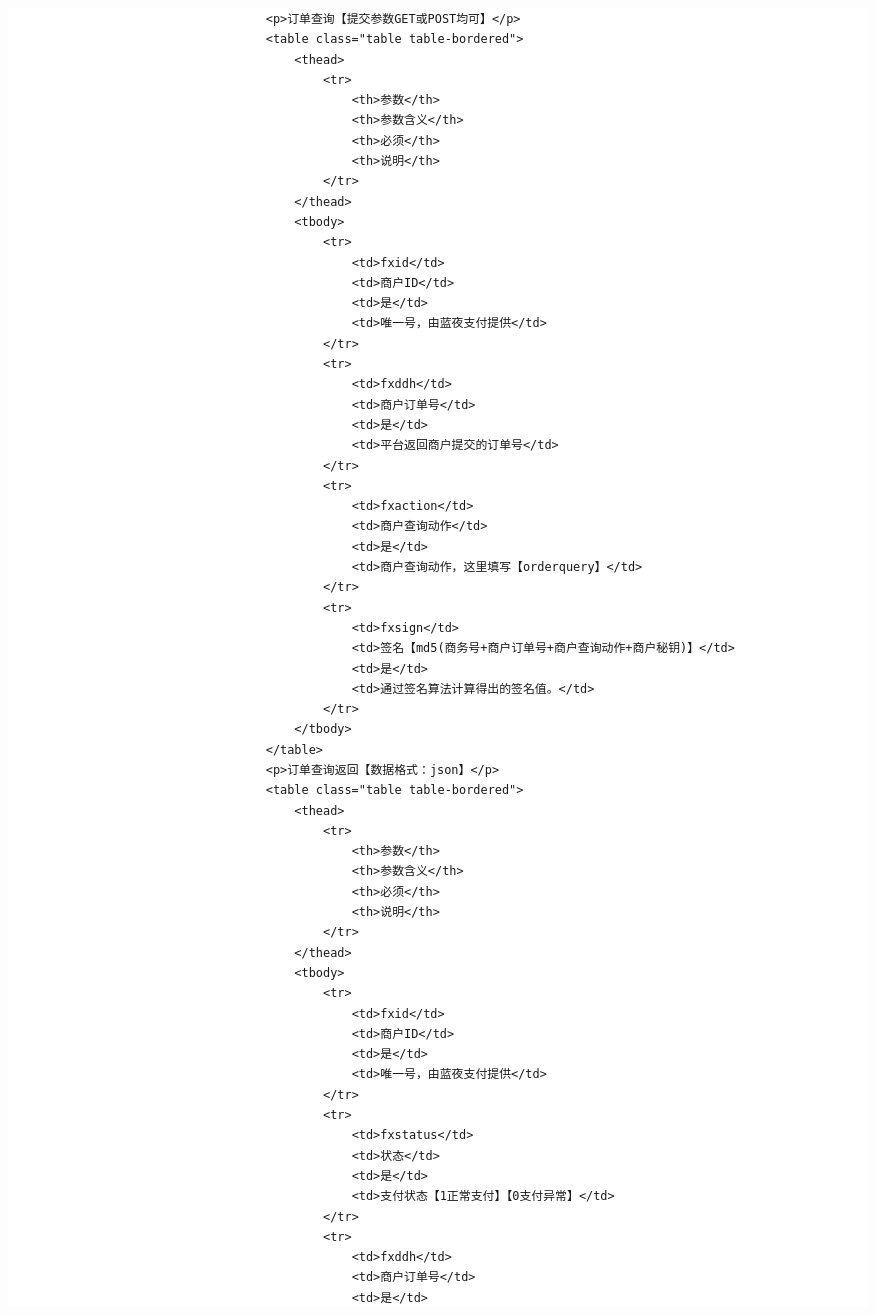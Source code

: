                                         <p>订单查询【提交参数GET或POST均可】</p>
                                        <table class="table table-bordered">
                                            <thead>
                                                <tr>
                                                    <th>参数</th>
                                                    <th>参数含义</th>
                                                    <th>必须</th>
                                                    <th>说明</th>
                                                </tr>
                                            </thead>
                                            <tbody>
                                                <tr>
                                                    <td>fxid</td>
                                                    <td>商户ID</td>
                                                    <td>是</td>
                                                    <td>唯一号，由蓝夜支付提供</td>
                                                </tr>
                                                <tr>
                                                    <td>fxddh</td>
                                                    <td>商户订单号</td>
                                                    <td>是</td>
                                                    <td>平台返回商户提交的订单号</td>
                                                </tr>
                                                <tr>
                                                    <td>fxaction</td>
                                                    <td>商户查询动作</td>
                                                    <td>是</td>
                                                    <td>商户查询动作，这里填写【orderquery】</td>
                                                </tr>
                                                <tr>
                                                    <td>fxsign</td>
                                                    <td>签名【md5(商务号+商户订单号+商户查询动作+商户秘钥)】</td>
                                                    <td>是</td>
                                                    <td>通过签名算法计算得出的签名值。</td>
                                                </tr>
                                            </tbody>
                                        </table>
                                        <p>订单查询返回【数据格式：json】</p>
                                        <table class="table table-bordered">
                                            <thead>
                                                <tr>
                                                    <th>参数</th>
                                                    <th>参数含义</th>
                                                    <th>必须</th>
                                                    <th>说明</th>
                                                </tr>
                                            </thead>
                                            <tbody>
                                                <tr>
                                                    <td>fxid</td>
                                                    <td>商户ID</td>
                                                    <td>是</td>
                                                    <td>唯一号，由蓝夜支付提供</td>
                                                </tr>
                                                <tr>
                                                    <td>fxstatus</td>
                                                    <td>状态</td>
                                                    <td>是</td>
                                                    <td>支付状态【1正常支付】【0支付异常】</td>
                                                </tr>
                                                <tr>
                                                    <td>fxddh</td>
                                                    <td>商户订单号</td>
                                                    <td>是</td>